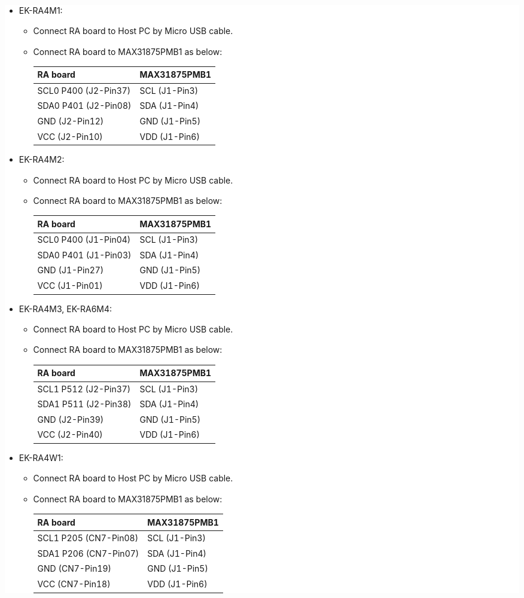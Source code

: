 * EK-RA4M1:
    * Connect RA board to Host PC by Micro USB cable.
    * Connect RA board to MAX31875PMB1 as below:

        | RA board | MAX31875PMB1 |
        |----------|---------------|
        | SCL0 P400 (J2-Pin37) | SCL (J1-Pin3) |
        | SDA0 P401 (J2-Pin08) | SDA (J1-Pin4) |
        | GND (J2-Pin12) | GND (J1-Pin5) |
        | VCC (J2-Pin10) | VDD (J1-Pin6) |

* EK-RA4M2:
    * Connect RA board to Host PC by Micro USB cable.
    * Connect RA board to MAX31875PMB1 as below:

        | RA board | MAX31875PMB1 |
        |----------|---------------|
        | SCL0 P400 (J1-Pin04) | SCL (J1-Pin3) |
        | SDA0 P401 (J1-Pin03) | SDA (J1-Pin4) |
        | GND (J1-Pin27) | GND (J1-Pin5) |
        | VCC (J1-Pin01) | VDD (J1-Pin6) |

* EK-RA4M3, EK-RA6M4:
    * Connect RA board to Host PC by Micro USB cable.
    * Connect RA board to MAX31875PMB1 as below:

        | RA board | MAX31875PMB1 |
        |----------|---------------|
        | SCL1 P512 (J2-Pin37) | SCL (J1-Pin3) |
        | SDA1 P511 (J2-Pin38) | SDA (J1-Pin4) |
        | GND (J2-Pin39) | GND (J1-Pin5) |
        | VCC (J2-Pin40) | VDD (J1-Pin6) |

* EK-RA4W1:
    * Connect RA board to Host PC by Micro USB cable.
    * Connect RA board to MAX31875PMB1 as below:

        | RA board | MAX31875PMB1 |
        |----------|---------------|
        | SCL1 P205 (CN7-Pin08) | SCL (J1-Pin3) |
        | SDA1 P206 (CN7-Pin07) | SDA (J1-Pin4) |
        | GND (CN7-Pin19) | GND (J1-Pin5) |
        | VCC (CN7-Pin18) | VDD (J1-Pin6) |
